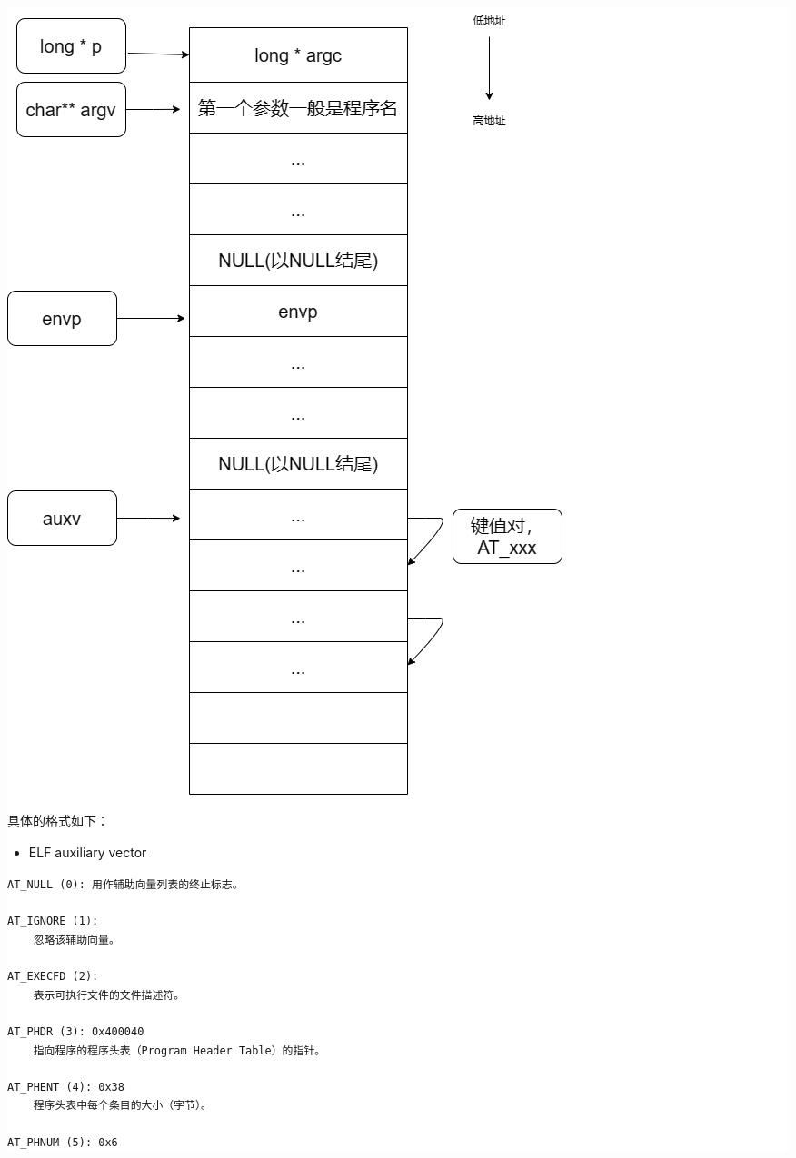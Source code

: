 ![image](img/cstack.png)

具体的格式如下：

* ELF auxiliary vector

```shell
AT_NULL (0): 用作辅助向量列表的终止标志。

AT_IGNORE (1): 
    忽略该辅助向量。

AT_EXECFD (2): 
    表示可执行文件的文件描述符。

AT_PHDR (3): 0x400040
    指向程序的程序头表（Program Header Table）的指针。

AT_PHENT (4): 0x38
    程序头表中每个条目的大小（字节）。

AT_PHNUM (5): 0x6
```